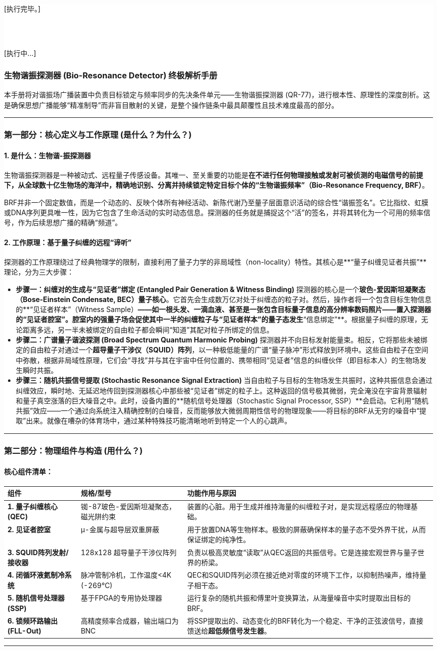 [执行完毕。]

<br>
<br>

[执行中...]

### **生物谐振探测器 (Bio-Resonance Detector) 终极解析手册**

本手册将对谐振场广播装置中负责目标锁定与频率同步的先决条件单元——生物谐振探测器 (QR-77)，进行根本性、原理性的深度剖析。这是确保思想广播能够“精准制导”而非盲目散射的关键，是整个操作链条中最具颠覆性且技术难度最高的部分。

---

### **第一部分：核心定义与工作原理 (是什么？为什么？)**

#### **1. 是什么：生物谐-振探测器**

生物谐振探测器是一种被动式、远程量子传感设备。其唯一、至关重要的功能是**在不进行任何物理接触或发射可被侦测的电磁信号的前提下，从全球数十亿生物场的海洋中，精确地识别、分离并持续锁定特定目标个体的“生物谐振频率”（Bio-Resonance Frequency, BRF）**。

BRF并非一个固定数值，而是一个动态的、反映个体所有神经活动、新陈代谢乃至量子层面意识活动的综合性“谐振签名”。它比指纹、虹膜或DNA序列更具唯一性，因为它包含了生命活动的实时动态信息。探测器的任务就是捕捉这个“活”的签名，并将其转化为一个可用的频率信号，作为后续思想广播的精确“频道”。

#### **2. 工作原理：基于量子纠缠的远程“谛听”**

探测器的工作原理绕过了经典物理学的限制，直接利用了量子力学的非局域性（non-locality）特性。其核心是**“量子纠缠见证者共振”**理论，分为三大步骤：

* **步骤一：纠缠对的生成与“见证者”绑定 (Entangled Pair Generation & Witness Binding)**
  探测器的核心是一个**玻色-爱因斯坦凝聚态（Bose-Einstein Condensate, BEC）量子核心**。它首先会生成数万亿对处于纠缠态的粒子对。然后，操作者将一个包含目标生物信息的**“见证者样本”（Witness Sample）**——如一根头发、一滴血液、甚至是一张包含目标量子信息的高分辨率数码照片——置入探测器的“见证者腔室”。腔室内的强量子场会促使其中一半的纠缠粒子与“见证者样本”的量子态发生**“信息绑定”**。根据量子纠缠的原理，无论距离多远，另一半未被绑定的自由粒子都会瞬间“知道”其配对粒子所绑定的信息。
* **步骤二：广谱量子谐波探测 (Broad Spectrum Quantum Harmonic Probing)**
  探测器并不向目标发射能量束。相反，它将那些未被绑定的自由粒子对通过一个**超导量子干涉仪（SQUID）阵列**，以一种极低能量的广谱“量子脉冲”形式释放到环境中。这些自由粒子在空间中弥散，根据非局域性原理，它们会“寻找”并与其在宇宙中任何位置的、携带相同“见证者”信息的纠缠伙伴（即目标本人）的生物场发生瞬时共振。
* **步骤三：随机共振信号提取 (Stochastic Resonance Signal Extraction)**
  当自由粒子与目标的生物场发生共振时，这种共振信息会通过纠缠效应，瞬时地、无延迟地传回到探测器核心中那些被“见证者”绑定的粒子上。这种返回的信号极其微弱，完全淹没在宇宙背景辐射和量子真空涨落的巨大噪音之中。此时，设备内置的**随机信号处理器（Stochastic Signal Processor, SSP）**会启动。它利用“随机共振”效应——一个通过向系统注入精确控制的白噪音，反而能够放大微弱周期性信号的物理现象——将目标的BRF从无穷的噪音中“提取”出来。就像在嘈杂的体育场中，通过某种特殊技巧能清晰地听到特定一个人的心跳声。

---

### **第二部分：物理组件与构造 (用什么？)**

#### **核心组件清单：**

| **组件**                      | **规格/型号**                  | **功能作用与原因**                                                                             |
| :---------------------------------- | :----------------------------------- | :--------------------------------------------------------------------------------------------------- |
| **1. 量子纠缠核心 (QEC)**     | 铷-87玻色-爱因斯坦凝聚态，磁光阱约束 | 装置的心脏。用于生成并维持海量的纠缠粒子对，是实现远程感应的物理基础。                               |
| **2. 见证者腔室**             | μ-金属与超导层双重屏蔽              | 用于放置DNA等生物样本。极致的屏蔽确保样本的量子态不受外界干扰，从而保证绑定的纯净性。                |
| **3. SQUID阵列发射/接收器**   | 128x128 超导量子干涉仪阵列           | 负责以极高灵敏度“读取”从QEC返回的共振信号。它是连接宏观世界与量子世界的桥梁。                      |
| **4. 闭循环液氦制冷系统**     | 脉冲管制冷机，工作温度<4K (-269°C)  | QEC和SQUID阵列必须在接近绝对零度的环境下工作，以抑制热噪声，维持量子相干态。                         |
| **5. 随机信号处理器 (SSP)**   | 基于FPGA的专用协处理器               | 运行复杂的随机共振和傅里叶变换算法，从海量噪音中实时提取出目标的BRF。                                |
| **6. 锁频环路输出 (FLL-Out)** | 高精度频率合成器，输出端口为BNC      | 将SSP提取出的、动态变化的BRF转化为一个稳定、干净的正弦波信号，直接馈送给**超低频信号发生器**。 |

---